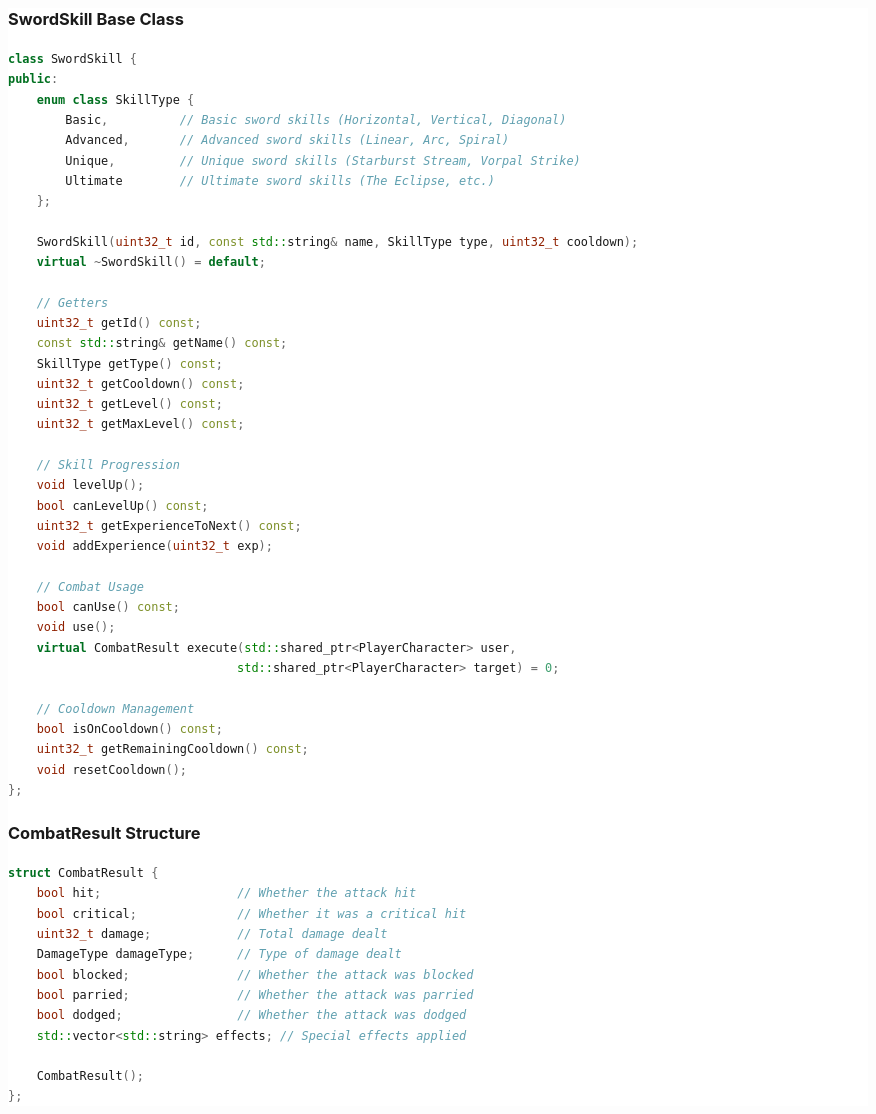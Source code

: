### SwordSkill Base Class

```cpp
class SwordSkill {
public:
    enum class SkillType {
        Basic,          // Basic sword skills (Horizontal, Vertical, Diagonal)
        Advanced,       // Advanced sword skills (Linear, Arc, Spiral)
        Unique,         // Unique sword skills (Starburst Stream, Vorpal Strike)
        Ultimate        // Ultimate sword skills (The Eclipse, etc.)
    };
    
    SwordSkill(uint32_t id, const std::string& name, SkillType type, uint32_t cooldown);
    virtual ~SwordSkill() = default;
    
    // Getters
    uint32_t getId() const;
    const std::string& getName() const;
    SkillType getType() const;
    uint32_t getCooldown() const;
    uint32_t getLevel() const;
    uint32_t getMaxLevel() const;
    
    // Skill Progression
    void levelUp();
    bool canLevelUp() const;
    uint32_t getExperienceToNext() const;
    void addExperience(uint32_t exp);
    
    // Combat Usage
    bool canUse() const;
    void use();
    virtual CombatResult execute(std::shared_ptr<PlayerCharacter> user, 
                                std::shared_ptr<PlayerCharacter> target) = 0;
    
    // Cooldown Management
    bool isOnCooldown() const;
    uint32_t getRemainingCooldown() const;
    void resetCooldown();
};
```

### CombatResult Structure

```cpp
struct CombatResult {
    bool hit;                   // Whether the attack hit
    bool critical;              // Whether it was a critical hit
    uint32_t damage;            // Total damage dealt
    DamageType damageType;      // Type of damage dealt
    bool blocked;               // Whether the attack was blocked
    bool parried;               // Whether the attack was parried
    bool dodged;                // Whether the attack was dodged
    std::vector<std::string> effects; // Special effects applied
    
    CombatResult();
};
```
